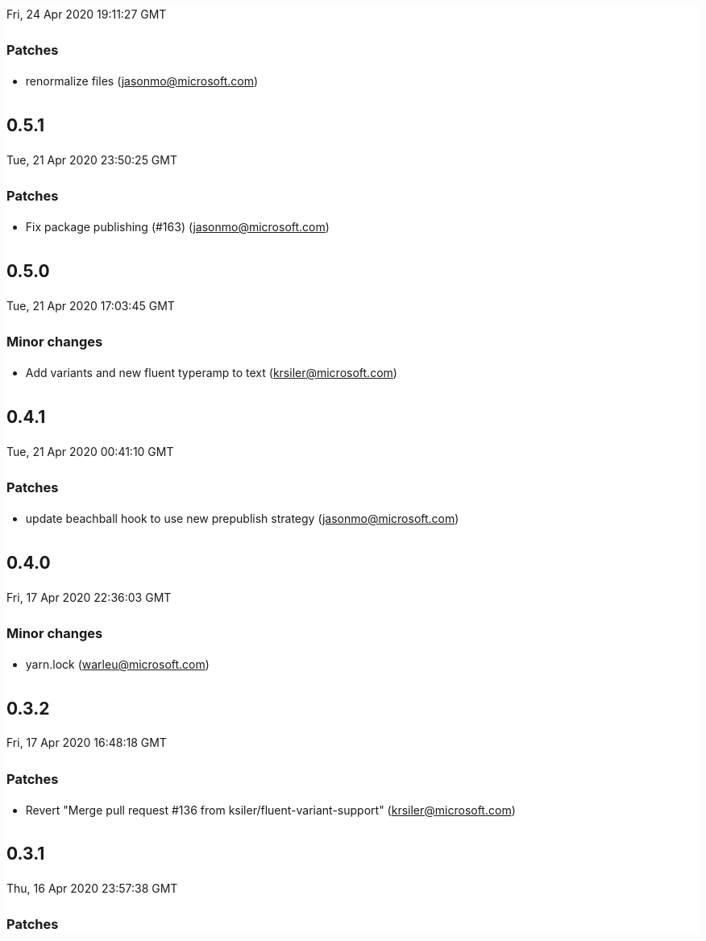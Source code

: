 Fri, 24 Apr 2020 19:11:27 GMT

### Patches

- renormalize files (jasonmo@microsoft.com)

## 0.5.1

Tue, 21 Apr 2020 23:50:25 GMT

### Patches

- Fix package publishing (#163) (jasonmo@microsoft.com)

## 0.5.0

Tue, 21 Apr 2020 17:03:45 GMT

### Minor changes

- Add variants and new fluent typeramp to text (krsiler@microsoft.com)

## 0.4.1

Tue, 21 Apr 2020 00:41:10 GMT

### Patches

- update beachball hook to use new prepublish strategy (jasonmo@microsoft.com)

## 0.4.0

Fri, 17 Apr 2020 22:36:03 GMT

### Minor changes

- yarn.lock (warleu@microsoft.com)

## 0.3.2

Fri, 17 Apr 2020 16:48:18 GMT

### Patches

- Revert "Merge pull request #136 from ksiler/fluent-variant-support" (krsiler@microsoft.com)

## 0.3.1

Thu, 16 Apr 2020 23:57:38 GMT

### Patches
